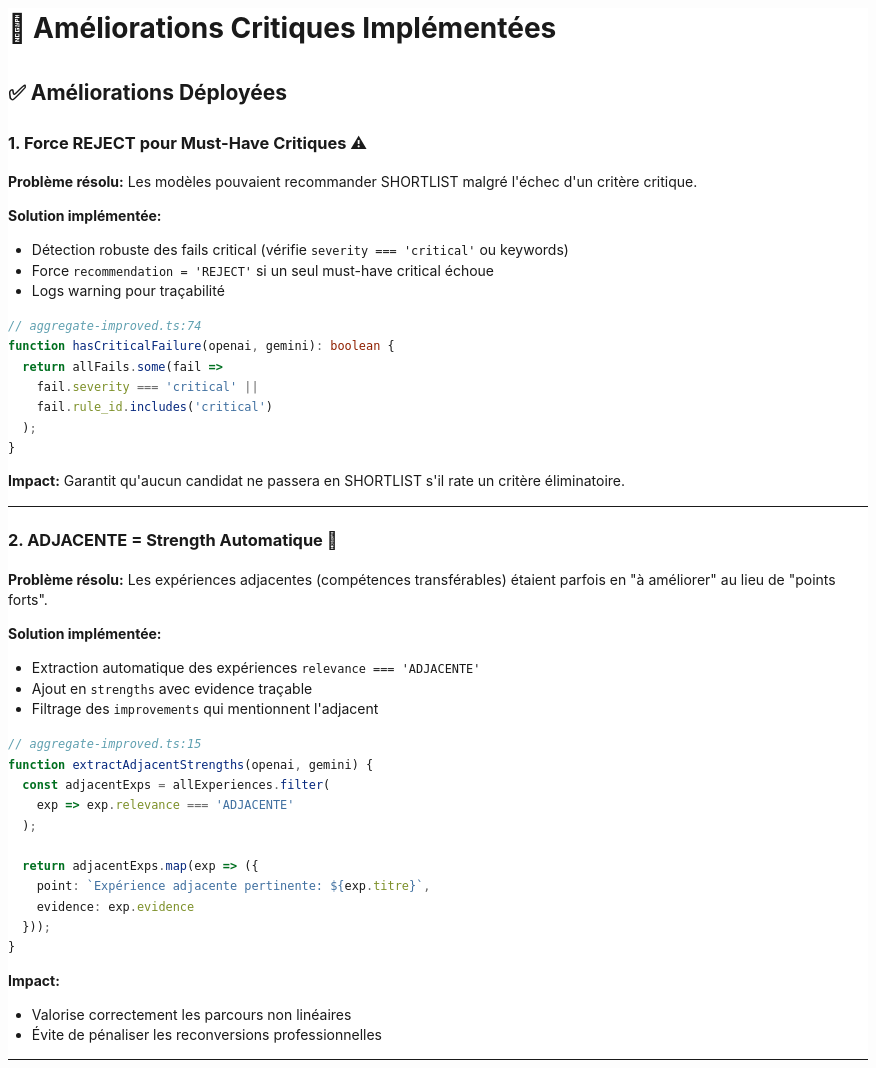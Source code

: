 # 🚀 Améliorations Critiques Implémentées

## ✅ Améliorations Déployées

### 1. Force REJECT pour Must-Have Critiques ⚠️

**Problème résolu:** Les modèles pouvaient recommander SHORTLIST malgré l'échec d'un critère critique.

**Solution implémentée:**
- Détection robuste des fails critical (vérifie `severity === 'critical'` ou keywords)
- Force `recommendation = 'REJECT'` si un seul must-have critical échoue
- Logs warning pour traçabilité

```typescript
// aggregate-improved.ts:74
function hasCriticalFailure(openai, gemini): boolean {
  return allFails.some(fail =>
    fail.severity === 'critical' ||
    fail.rule_id.includes('critical')
  );
}
```

**Impact:** Garantit qu'aucun candidat ne passera en SHORTLIST s'il rate un critère éliminatoire.

---

### 2. ADJACENTE = Strength Automatique 💪

**Problème résolu:** Les expériences adjacentes (compétences transférables) étaient parfois en "à améliorer" au lieu de "points forts".

**Solution implémentée:**
- Extraction automatique des expériences `relevance === 'ADJACENTE'`
- Ajout en `strengths` avec evidence traçable
- Filtrage des `improvements` qui mentionnent l'adjacent

```typescript
// aggregate-improved.ts:15
function extractAdjacentStrengths(openai, gemini) {
  const adjacentExps = allExperiences.filter(
    exp => exp.relevance === 'ADJACENTE'
  );

  return adjacentExps.map(exp => ({
    point: `Expérience adjacente pertinente: ${exp.titre}`,
    evidence: exp.evidence
  }));
}
```

**Impact:**
- Valorise correctement les parcours non linéaires
- Évite de pénaliser les reconversions professionnelles

---